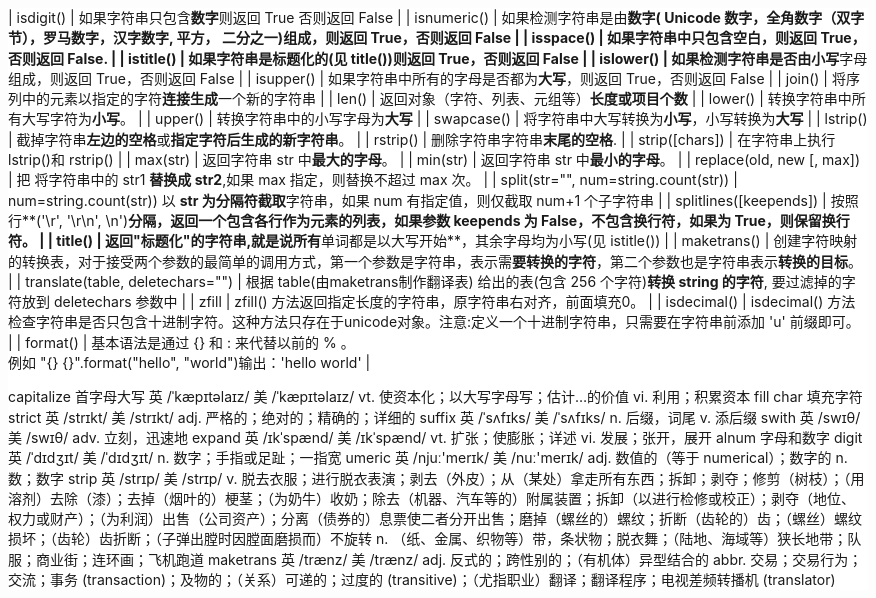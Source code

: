 | isdigit() | 如果字符串只包含**数字**则返回 True 否则返回 False |
| isnumeric() | 如果检测字符串是由**数字( Unicode 数字，全角数字（双字节），罗马数字，汉字数字, 平方， 二分之一)**组成，则返回 True，否则返回 False |
| isspace() | 如果字符串中只包含空白，则返回 True，否则返回 False. |
| istitle() | 如果字符串是标题化的(见 title())则返回 True，否则返回 False |
| islower() | 如果检测字符串是否由**小写**字母组成，则返回 True，否则返回 False |
| isupper() | 如果字符串中所有的字母是否都为**大写**，则返回 True，否则返回 False |
| join() | 将序列中的元素以指定的字符**连接生成**一个新的字符串 |
| len() | 返回对象（字符、列表、元组等）**长度或项目个数** |
| lower() | 转换字符串中所有大写字符为**小写**。 |
| upper() | 转换字符串中的小写字母为**大写** |
| swapcase() | 将字符串中大写转换为**小写**，小写转换为**大写** |
| lstrip() | 截掉字符串**左边的空格**或**指定字符后生成的新字符串**。 |
| rstrip() | 删除字符串字符串**末尾的空格**. |
| strip([chars]) | 在字符串上执行 lstrip()和 rstrip() |
| max(str) | 返回字符串 str 中**最大的字母**。 |
| min(str) | 返回字符串 str 中**最小的字母**。 |
| replace(old, new [, max]) | 把 将字符串中的 str1 **替换成 str2**,如果 max 指定，则替换不超过 max 次。 |
| split(str="", num=string.count(str)) | num=string.count(str)) 以 **str 为分隔符截取**字符串，如果 num 有指定值，则仅截取 num+1 个子字符串 |
| splitlines([keepends]) | 按照行**('\r', '\r\n', \n')**分隔，返回一个包含各行作为元素的列表，如果参数 keepends 为 False，不包含换行符，如果为 True，则保留换行符。 |
| title() | 返回"标题化"的字符串,就是说所有**单词都是以大写开始**，其余字母均为小写(见 istitle()) |
| maketrans() | 创建字符映射的转换表，对于接受两个参数的最简单的调用方式，第一个参数是字符串，表示需**要转换的字符**，第二个参数也是字符串表示**转换的目标**。 |
| translate(table, deletechars="") | 根据 table(由maketrans制作翻译表) 给出的表(包含 256 个字符)**转换 string 的字符**, 要过滤掉的字符放到 deletechars 参数中 |
| zfill | zfill() 方法返回指定长度的字符串，原字符串右对齐，前面填充0。 |
| isdecimal() | isdecimal() 方法检查字符串是否只包含十进制字符。这种方法只存在于unicode对象。注意:定义一个十进制字符串，只需要在字符串前添加 'u' 前缀即可。 |
| format() | 基本语法是通过 {} 和 : 来代替以前的 % 。<br /> 例如 "{} {}".format("hello", "world")输出：'hello world' |


	
capitalize 首字母大写 英 /ˈkæpɪtəlaɪz/  美 /ˈkæpɪtəlaɪz/ vt. 使资本化；以大写字母写；估计…的价值 vi. 利用；积累资本
fill char 填充字符
strict 英 /strɪkt/  美 /strɪkt/ adj. 严格的；绝对的；精确的；详细的
suffix 英 /ˈsʌfɪks/  美 /ˈsʌfɪks/ n. 后缀，词尾 v. 添后缀
swith 英 /swɪθ/  美 /swɪθ/  adv. 立刻，迅速地
expand 英 /ɪkˈspænd/  美 /ɪkˈspænd/  vt. 扩张；使膨胀；详述 vi. 发展；张开，展开
alnum 字母和数字
digit 英 /ˈdɪdʒɪt/  美 /ˈdɪdʒɪt/ n. 数字；手指或足趾；一指宽
umeric 英 /njuː'merɪk/  美 /nuː'merɪk/ adj. 数值的（等于 numerical）；数字的 n. 数；数字
strip 英 /strɪp/  美 /strɪp/  v. 脱去衣服；进行脱衣表演；剥去（外皮）；从（某处）拿走所有东西；拆卸；剥夺；修剪（树枝）；（用溶剂）去除（漆）；去掉（烟叶的）梗茎；（为奶牛）收奶；除去（机器、汽车等的）附属装置；拆卸（以进行检修或校正）；剥夺（地位、权力或财产）；（为利润）出售（公司资产）；分离（债券的）息票使二者分开出售；磨掉（螺丝的）螺纹；折断（齿轮的）齿；（螺丝）螺纹损坏；（齿轮）齿折断；（子弹出膛时因膛面磨损而）不旋转 n. （纸、金属、织物等）带，条状物；脱衣舞；（陆地、海域等）狭长地带；队服；商业街；连环画；飞机跑道
maketrans 英 /trænz/  美 /trænz/ adj. 反式的；跨性别的；（有机体）异型结合的
abbr. 交易；交易行为；交流；事务 (transaction)；及物的；（关系）可递的；过度的 (transitive)；（尤指职业）翻译；翻译程序；电视差频转播机 (translator)